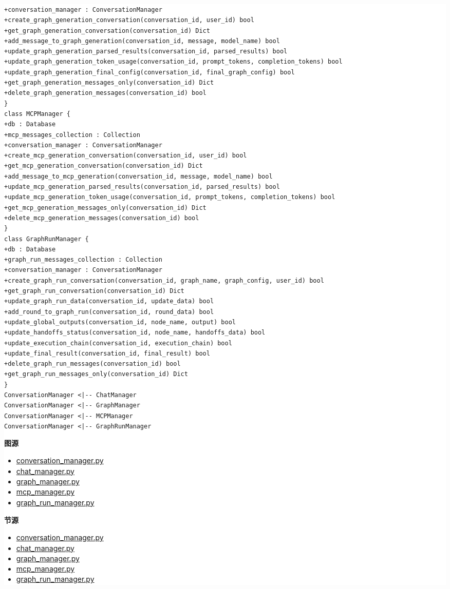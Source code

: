 ```mermaid
+conversation_manager : ConversationManager
+create_graph_generation_conversation(conversation_id, user_id) bool
+get_graph_generation_conversation(conversation_id) Dict
+add_message_to_graph_generation(conversation_id, message, model_name) bool
+update_graph_generation_parsed_results(conversation_id, parsed_results) bool
+update_graph_generation_token_usage(conversation_id, prompt_tokens, completion_tokens) bool
+update_graph_generation_final_config(conversation_id, final_graph_config) bool
+get_graph_generation_messages_only(conversation_id) Dict
+delete_graph_generation_messages(conversation_id) bool
}
class MCPManager {
+db : Database
+mcp_messages_collection : Collection
+conversation_manager : ConversationManager
+create_mcp_generation_conversation(conversation_id, user_id) bool
+get_mcp_generation_conversation(conversation_id) Dict
+add_message_to_mcp_generation(conversation_id, message, model_name) bool
+update_mcp_generation_parsed_results(conversation_id, parsed_results) bool
+update_mcp_generation_token_usage(conversation_id, prompt_tokens, completion_tokens) bool
+get_mcp_generation_messages_only(conversation_id) Dict
+delete_mcp_generation_messages(conversation_id) bool
}
class GraphRunManager {
+db : Database
+graph_run_messages_collection : Collection
+conversation_manager : ConversationManager
+create_graph_run_conversation(conversation_id, graph_name, graph_config, user_id) bool
+get_graph_run_conversation(conversation_id) Dict
+update_graph_run_data(conversation_id, update_data) bool
+add_round_to_graph_run(conversation_id, round_data) bool
+update_global_outputs(conversation_id, node_name, output) bool
+update_handoffs_status(conversation_id, node_name, handoffs_data) bool
+update_execution_chain(conversation_id, execution_chain) bool
+update_final_result(conversation_id, final_result) bool
+delete_graph_run_messages(conversation_id) bool
+get_graph_run_messages_only(conversation_id) Dict
}
ConversationManager <|-- ChatManager
ConversationManager <|-- GraphManager
ConversationManager <|-- MCPManager
ConversationManager <|-- GraphRunManager
```

**图源**
- [conversation_manager.py](file://mag/app/services/docdb/conversation_manager.py#L10-L437)
- [chat_manager.py](file://mag/app/services/docdb/chat_manager.py#L10-L302)
- [graph_manager.py](file://mag/app/services/docdb/graph_manager.py#L10-L435)
- [mcp_manager.py](file://mag/app/services/docdb/mcp_manager.py#L10-L362)
- [graph_run_manager.py](file://mag/app/services/docdb/graph_run_manager.py#L10-L214)

**节源**
- [conversation_manager.py](file://mag/app/services/docdb/conversation_manager.py#L10-L437)
- [chat_manager.py](file://mag/app/services/docdb/chat_manager.py#L10-L302)
- [graph_manager.py](file://mag/app/services/docdb/graph_manager.py#L10-L435)
- [mcp_manager.py](file://mag/app/services/docdb/mcp_manager.py#L10-L362)
- [graph_run_manager.py](file://mag/app/services/docdb/graph_run_manager.py#L10-L214)
